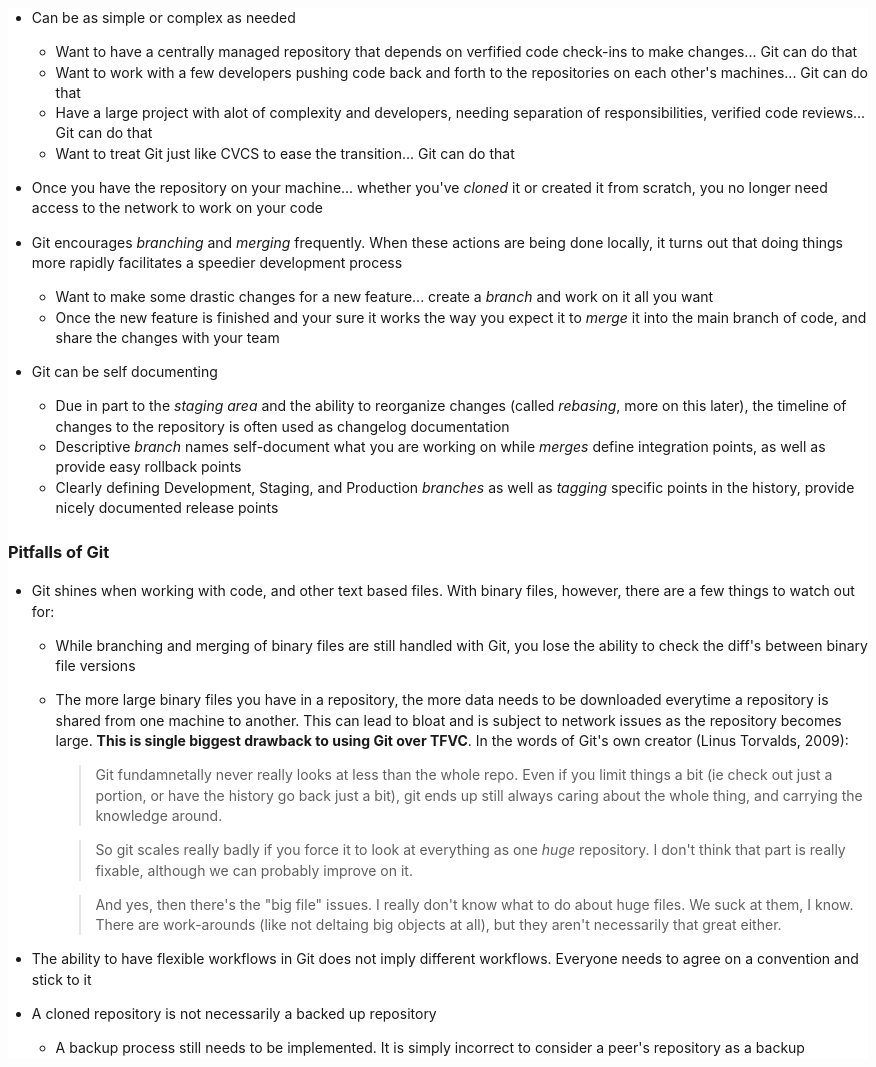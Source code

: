   * Can be as simple or complex as needed
    * Want to have a centrally managed repository that depends on verfified code check-ins to make changes... Git can do that
    * Want to work with a few developers pushing code back and forth to the repositories on each other's machines... Git can do that
    * Have a large project with alot of complexity and developers, needing separation of responsibilities, verified code reviews... Git can do that
    * Want to treat Git just like CVCS to ease the transition... Git can do that

  * Once you have the repository on your machine... whether you've *cloned* it or created it from scratch, you no longer need access to the network to work on your code

  * Git encourages *branching* and *merging* frequently. When these actions are being done locally, it turns out that doing things more rapidly facilitates a speedier development process
    * Want to make some drastic changes for a new feature... create a *branch* and work on it all you want
    * Once the new feature is finished and your sure it works the way you expect it to *merge* it into the main branch of code, and share the changes with your team

  * Git can be self documenting
    * Due in part to the *staging area* and the ability to reorganize changes (called *rebasing*, more on this later), the timeline of changes to the repository is often used as changelog documentation
    * Descriptive *branch* names self-document what you are working on while *merges* define integration points, as well as provide easy rollback points
    * Clearly defining Development, Staging, and Production *branches* as well as *tagging* specific points in the history, provide nicely documented release points

### Pitfalls of Git ###

  * Git shines when working with code, and other text based files. With binary files, however, there are a few things to watch out for:
    * While branching and merging of binary files are still handled with Git, you lose the ability to check the diff's between binary file versions
    * The more large binary files you have in a repository, the more data needs to be downloaded everytime a repository is shared from one machine to another. This can lead to bloat and is subject to network issues as the repository becomes large. **This is single biggest drawback to using Git over TFVC**. In the words of Git's own creator (Linus Torvalds, 2009):

      > Git fundamnetally never really looks at less than the whole repo. Even if you limit things a bit (ie check out just a portion, or have the history go back just a bit), git ends up still always caring about the whole thing, and carrying the knowledge around.

      > So git scales really badly if you force it to look at everything as one _huge_ repository. I don't think that part is really fixable, although we can probably improve on it.

      > And yes, then there's the "big file" issues. I really don't know what to do about huge files. We suck at them, I know. There are work-arounds (like not deltaing big objects at all), but they aren't necessarily that great either.


  * The ability to have flexible workflows in Git does not imply different workflows. Everyone needs to agree on a convention and stick to it

  * A cloned repository is not necessarily a backed up repository
    * A backup process still needs to be implemented. It is simply incorrect to consider a peer's repository as a backup
